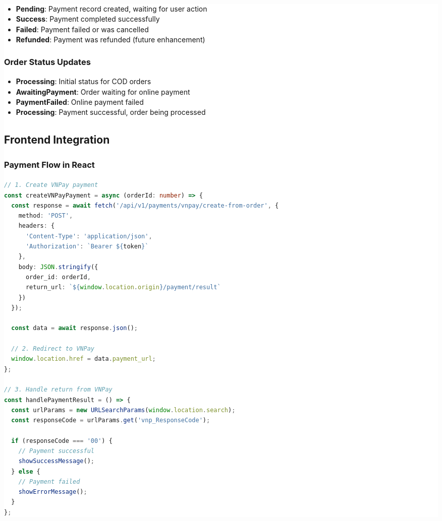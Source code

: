 - **Pending**: Payment record created, waiting for user action
- **Success**: Payment completed successfully
- **Failed**: Payment failed or was cancelled
- **Refunded**: Payment was refunded (future enhancement)

### Order Status Updates

- **Processing**: Initial status for COD orders
- **AwaitingPayment**: Order waiting for online payment
- **PaymentFailed**: Online payment failed
- **Processing**: Payment successful, order being processed

## Frontend Integration

### Payment Flow in React

```typescript
// 1. Create VNPay payment
const createVNPayPayment = async (orderId: number) => {
  const response = await fetch('/api/v1/payments/vnpay/create-from-order', {
    method: 'POST',
    headers: {
      'Content-Type': 'application/json',
      'Authorization': `Bearer ${token}`
    },
    body: JSON.stringify({
      order_id: orderId,
      return_url: `${window.location.origin}/payment/result`
    })
  });
  
  const data = await response.json();
  
  // 2. Redirect to VNPay
  window.location.href = data.payment_url;
};

// 3. Handle return from VNPay
const handlePaymentResult = () => {
  const urlParams = new URLSearchParams(window.location.search);
  const responseCode = urlParams.get('vnp_ResponseCode');
  
  if (responseCode === '00') {
    // Payment successful
    showSuccessMessage();
  } else {
    // Payment failed
    showErrorMessage();
  }
};
```
